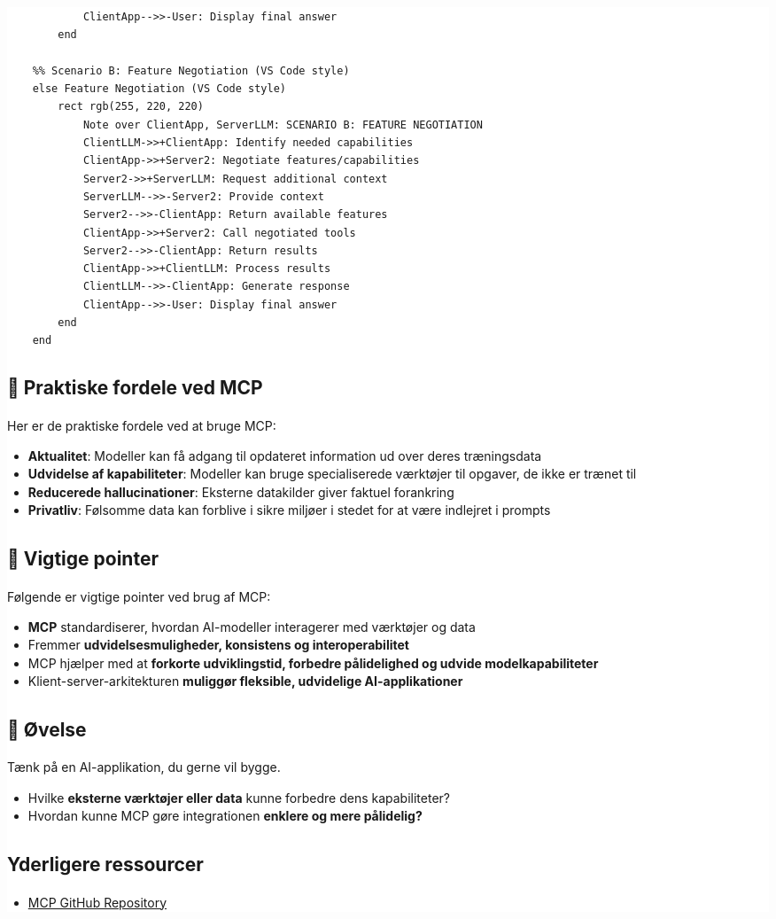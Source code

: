 ```mermaid
            ClientApp-->>-User: Display final answer
        end
    
    %% Scenario B: Feature Negotiation (VS Code style)
    else Feature Negotiation (VS Code style)
        rect rgb(255, 220, 220)
            Note over ClientApp, ServerLLM: SCENARIO B: FEATURE NEGOTIATION
            ClientLLM->>+ClientApp: Identify needed capabilities
            ClientApp->>+Server2: Negotiate features/capabilities
            Server2->>+ServerLLM: Request additional context
            ServerLLM-->>-Server2: Provide context
            Server2-->>-ClientApp: Return available features
            ClientApp->>+Server2: Call negotiated tools
            Server2-->>-ClientApp: Return results
            ClientApp->>+ClientLLM: Process results
            ClientLLM-->>-ClientApp: Generate response
            ClientApp-->>-User: Display final answer
        end
    end
```

## 🔐 Praktiske fordele ved MCP

Her er de praktiske fordele ved at bruge MCP:

- **Aktualitet**: Modeller kan få adgang til opdateret information ud over deres træningsdata  
- **Udvidelse af kapabiliteter**: Modeller kan bruge specialiserede værktøjer til opgaver, de ikke er trænet til  
- **Reducerede hallucinationer**: Eksterne datakilder giver faktuel forankring  
- **Privatliv**: Følsomme data kan forblive i sikre miljøer i stedet for at være indlejret i prompts

## 📌 Vigtige pointer

Følgende er vigtige pointer ved brug af MCP:

- **MCP** standardiserer, hvordan AI-modeller interagerer med værktøjer og data  
- Fremmer **udvidelsesmuligheder, konsistens og interoperabilitet**  
- MCP hjælper med at **forkorte udviklingstid, forbedre pålidelighed og udvide modelkapabiliteter**  
- Klient-server-arkitekturen **muliggør fleksible, udvidelige AI-applikationer**

## 🧠 Øvelse

Tænk på en AI-applikation, du gerne vil bygge.

- Hvilke **eksterne værktøjer eller data** kunne forbedre dens kapabiliteter?  
- Hvordan kunne MCP gøre integrationen **enklere og mere pålidelig?**

## Yderligere ressourcer

- [MCP GitHub Repository](https://github.com/modelcontextprotocol)
